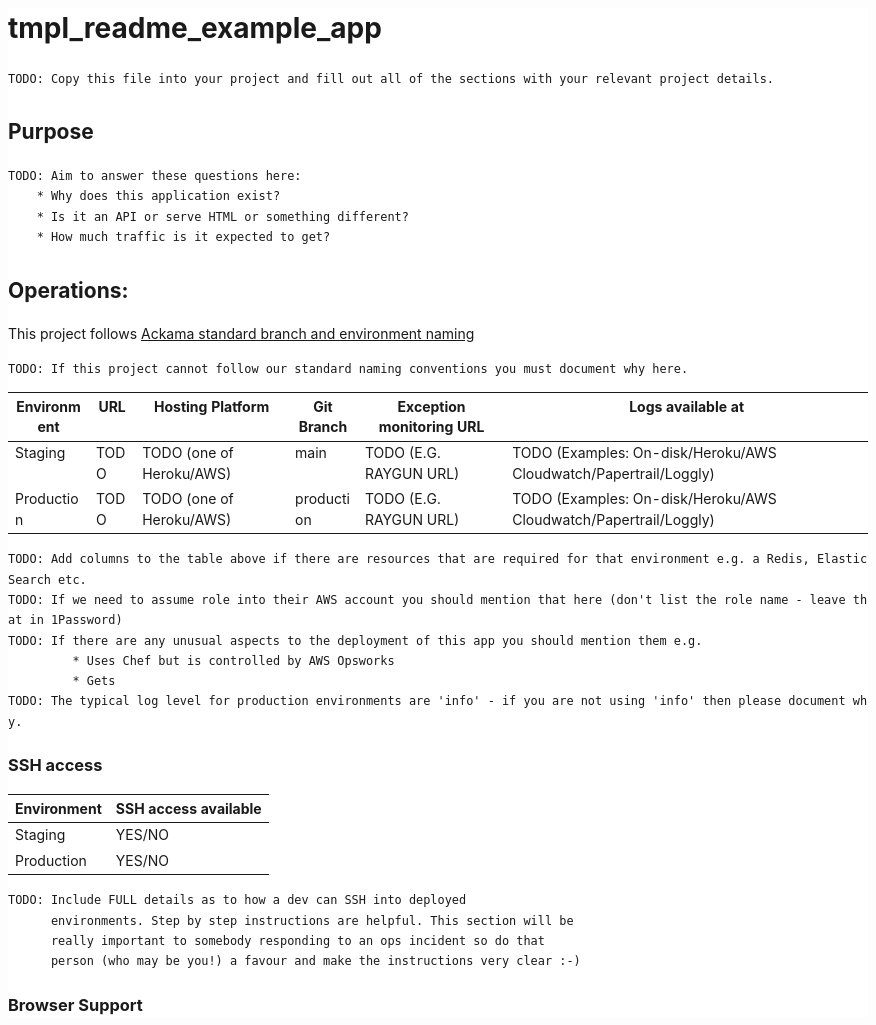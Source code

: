 # tmpl_readme_example_app

    TODO: Copy this file into your project and fill out all of the sections with your relevant project details.

## Purpose

    TODO: Aim to answer these questions here:
        * Why does this application exist?
        * Is it an API or serve HTML or something different?
        * How much traffic is it expected to get?

## Operations:

This project follows
[Ackama standard branch and environment naming](https://github.com/ackama/wiki/wiki/Branch-naming-conventions-and-deployment-process)

    TODO: If this project cannot follow our standard naming conventions you must document why here.

| **Environment** | **URL** | **Hosting Platform**     | **Git Branch** | **Exception monitoring URL** | **Logs available at**                                            |
| --------------- | ------- | ------------------------ | -------------- | ---------------------------- | ---------------------------------------------------------------- |
| Staging         | TODO    | TODO (one of Heroku/AWS) | main           | TODO (E.G. RAYGUN URL)       | TODO (Examples: On-disk/Heroku/AWS Cloudwatch/Papertrail/Loggly) |
| Production      | TODO    | TODO (one of Heroku/AWS) | production     | TODO (E.G. RAYGUN URL)       | TODO (Examples: On-disk/Heroku/AWS Cloudwatch/Papertrail/Loggly) |

    TODO: Add columns to the table above if there are resources that are required for that environment e.g. a Redis, ElasticSearch etc.
    TODO: If we need to assume role into their AWS account you should mention that here (don't list the role name - leave that in 1Password)
    TODO: If there are any unusual aspects to the deployment of this app you should mention them e.g.
             * Uses Chef but is controlled by AWS Opsworks
             * Gets
    TODO: The typical log level for production environments are 'info' - if you are not using 'info' then please document why.

### SSH access

| **Environment** | **SSH access available** |
| --------------- | ------------------------ |
| Staging         | YES/NO                   |
| Production      | YES/NO                   |

    TODO: Include FULL details as to how a dev can SSH into deployed
          environments. Step by step instructions are helpful. This section will be
          really important to somebody responding to an ops incident so do that
          person (who may be you!) a favour and make the instructions very clear :-)

### Browser Support
